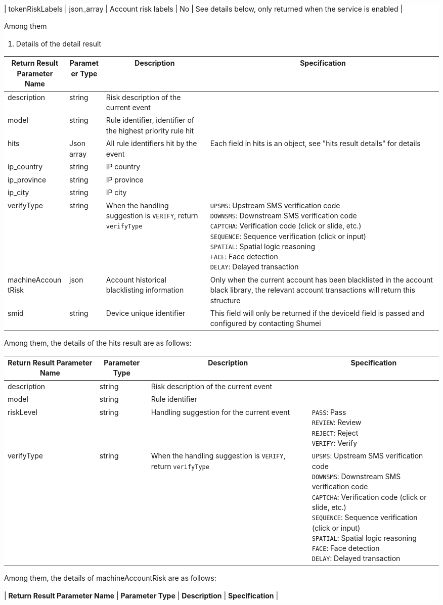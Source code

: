 | tokenRiskLabels    | json_array   | Account risk labels             | No           | See details below, only returned when the service is enabled                                                                                                                                                                                 |

Among them

1) Details of the detail result


| **Return Result Parameter Name** | **Parameter Type** | **Description**                             | **Specification**                                                                                                                                                                                                  |
| -------------------- | -------------- | ------------------------------------------ | ----------------------------------------------------------------------------------------------------------------------------------------------------------------------------------------------------------- |
| description        | string       | Risk description of the current event                       |                                                                                                                                                                                                           |
| model              | string       | Rule identifier, identifier of the highest priority rule hit       |                                                                                                                                                                                                           |
| hits               | Json array   | All rule identifiers hit by the event                   | Each field in hits is an object, see "hits result details" for details                                                                                                                                                    |
| ip_country         | string       | IP country                             |                                                                                                                                                                                                           |
| ip_province        | string       | IP province                             |                                                                                                                                                                                                           |
| ip_city            | string       | IP city                             |                                                                                                                                                                                                           |
| verifyType         | string       | When the handling suggestion is `VERIFY`, return `verifyType` | `UPSMS`: Upstream SMS verification code<br/>`DOWNSMS`: Downstream SMS verification code<br/>`CAPTCHA`: Verification code (click or slide, etc.)<br/>`SEQUENCE`: Sequence verification (click or input)<br/>`SPATIAL`: Spatial logic reasoning<br/>`FACE`: Face detection<br/>`DELAY`: Delayed transaction |
| machineAccountRisk            | json       | Account historical blacklisting information                             | Only when the current account has been blacklisted in the account black library, the relevant account transactions will return this structure       | 
| smid | string | Device unique identifier | This field will only be returned if the deviceId field is passed and configured by contacting Shumei |

Among them, the details of the hits result are as follows:


| **Return Result Parameter Name** | **Parameter Type** | **Description**                             | **Specification**                                                                                                                                                                                                  |
| -------------------- | -------------- | ------------------------------------------ | ----------------------------------------------------------------------------------------------------------------------------------------------------------------------------------------------------------- |
| description        | string       | Risk description of the current event                       |                                                                                                                                                                                                           |
| model              | string       | Rule identifier                                 |                                                                                                                                                                                                           |
| riskLevel          | string       | Handling suggestion for the current event                       | `PASS`: Pass<br/>`REVIEW`: Review<br/>`REJECT`: Reject<br/>`VERIFY`: Verify                                                                                                                                      |
| verifyType         | string       | When the handling suggestion is `VERIFY`, return `verifyType` | `UPSMS`: Upstream SMS verification code<br/>`DOWNSMS`: Downstream SMS verification code<br/>`CAPTCHA`: Verification code (click or slide, etc.)<br/>`SEQUENCE`: Sequence verification (click or input)<br/>`SPATIAL`: Spatial logic reasoning<br/>`FACE`: Face detection<br/>`DELAY`: Delayed transaction |

Among them, the details of machineAccountRisk are as follows:


| **Return Result Parameter Name** | **Parameter Type** | **Description**         | **Specification**                   |